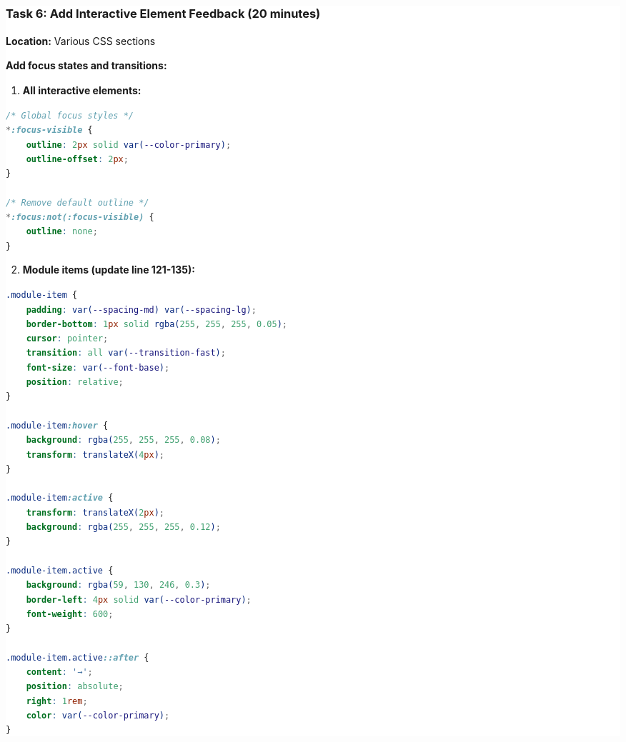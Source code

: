 ### Task 6: Add Interactive Element Feedback (20 minutes)
**Location:** Various CSS sections

**Add focus states and transitions:**

1. **All interactive elements:**
```css
/* Global focus styles */
*:focus-visible {
    outline: 2px solid var(--color-primary);
    outline-offset: 2px;
}

/* Remove default outline */
*:focus:not(:focus-visible) {
    outline: none;
}
```

2. **Module items (update line 121-135):**
```css
.module-item {
    padding: var(--spacing-md) var(--spacing-lg);
    border-bottom: 1px solid rgba(255, 255, 255, 0.05);
    cursor: pointer;
    transition: all var(--transition-fast);
    font-size: var(--font-base);
    position: relative;
}

.module-item:hover {
    background: rgba(255, 255, 255, 0.08);
    transform: translateX(4px);
}

.module-item:active {
    transform: translateX(2px);
    background: rgba(255, 255, 255, 0.12);
}

.module-item.active {
    background: rgba(59, 130, 246, 0.3);
    border-left: 4px solid var(--color-primary);
    font-weight: 600;
}

.module-item.active::after {
    content: '→';
    position: absolute;
    right: 1rem;
    color: var(--color-primary);
}
```
